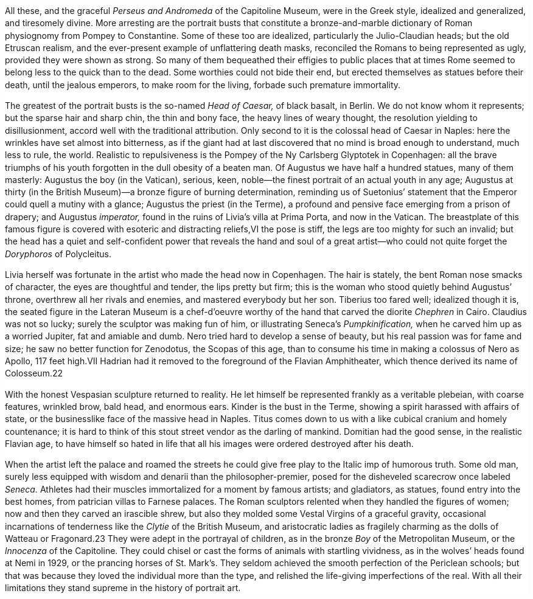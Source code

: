 All these, and the graceful *Perseus and Andromeda* of the Capitoline Museum, were in the Greek style, idealized and generalized, and tiresomely divine. More arresting are the portrait busts that constitute a bronze-and-marble dictionary of Roman physiognomy from Pompey to Constantine. Some of these too are idealized, particularly the Julio-Claudian heads; but the old Etruscan realism, and the ever-present example of unflattering death masks, reconciled the Romans to being represented as ugly, provided they were shown as strong. So many of them bequeathed their effigies to public places that at times Rome seemed to belong less to the quick than to the dead. Some worthies could not bide their end, but erected themselves as statues before their death, until the jealous emperors, to make room for the living, forbade such premature immortality.

The greatest of the portrait busts is the so-named *Head of Caesar,* of black basalt, in Berlin. We do not know whom it represents; but the sparse hair and sharp chin, the thin and bony face, the heavy lines of weary thought, the resolution yielding to disillusionment, accord well with the traditional attribution. Only second to it is the colossal head of Caesar in Naples: here the wrinkles have set almost into bitterness, as if the giant had at last discovered that no mind is broad enough to understand, much less to rule, the world. Realistic to repulsiveness is the Pompey of the Ny Carlsberg Glyptotek in Copenhagen: all the brave triumphs of his youth forgotten in the dull obesity of a beaten man. Of Augustus we have half a hundred statues, many of them masterly: Augustus the boy \(in the Vatican\), serious, keen, noble—the finest portrait of an actual youth in any age; Augustus at thirty \(in the British Museum\)—a bronze figure of burning determination, reminding us of Suetonius’ statement that the Emperor could quell a mutiny with a glance; Augustus the priest \(in the Terme\), a profound and pensive face emerging from a prison of drapery; and Augustus *imperator,* found in the ruins of Livia’s villa at Prima Porta, and now in the Vatican. The breastplate of this famous figure is covered with esoteric and distracting reliefs,VI the pose is stiff, the legs are too mighty for such an invalid; but the head has a quiet and self-confident power that reveals the hand and soul of a great artist—who could not quite forget the *Doryphoros* of Polycleitus.

Livia herself was fortunate in the artist who made the head now in Copenhagen. The hair is stately, the bent Roman nose smacks of character, the eyes are thoughtful and tender, the lips pretty but firm; this is the woman who stood quietly behind Augustus’ throne, overthrew all her rivals and enemies, and mastered everybody but her son. Tiberius too fared well; idealized though it is, the seated figure in the Lateran Museum is a chef-d’oeuvre worthy of the hand that carved the diorite *Chephren* in Cairo. Claudius was not so lucky; surely the sculptor was making fun of him, or illustrating Seneca’s *Pumpkinification,* when he carved him up as a worried Jupiter, fat and amiable and dumb. Nero tried hard to develop a sense of beauty, but his real passion was for fame and size; he saw no better function for Zenodotus, the Scopas of this age, than to consume his time in making a colossus of Nero as Apollo, 117 feet high.VII Hadrian had it removed to the foreground of the Flavian Amphitheater, which thence derived its name of Colosseum.22

With the honest Vespasian sculpture returned to reality. He let himself be represented frankly as a veritable plebeian, with coarse features, wrinkled brow, bald head, and enormous ears. Kinder is the bust in the Terme, showing a spirit harassed with affairs of state, or the businesslike face of the massive head in Naples. Titus comes down to us with a like cubical cranium and homely countenance; it is hard to think of this stout street vendor as the darling of mankind. Domitian had the good sense, in the realistic Flavian age, to have himself so hated in life that all his images were ordered destroyed after his death.

When the artist left the palace and roamed the streets he could give free play to the Italic imp of humorous truth. Some old man, surely less equipped with wisdom and denarii than the philosopher-premier, posed for the disheveled scarecrow once labeled *Seneca.* Athletes had their muscles immortalized for a moment by famous artists; and gladiators, as statues, found entry into the best homes, from patrician villas to Farnese palaces. The Roman sculptors relented when they handled the figures of women; now and then they carved an irascible shrew, but also they molded some Vestal Virgins of a graceful gravity, occasional incarnations of tenderness like the *Clytie* of the British Museum, and aristocratic ladies as fragilely charming as the dolls of Watteau or Fragonard.23 They were adept in the portrayal of children, as in the bronze *Boy* of the Metropolitan Museum, or the *lnnocenza* of the Capitoline. They could chisel or cast the forms of animals with startling vividness, as in the wolves’ heads found at Nemi in 1929, or the prancing horses of St. Mark’s. They seldom achieved the smooth perfection of the Periclean schools; but that was because they loved the individual more than the type, and relished the life-giving imperfections of the real. With all their limitations they stand supreme in the history of portrait art.
